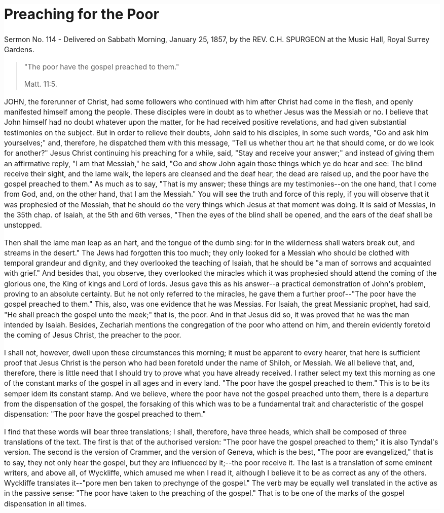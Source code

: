 # Preaching for the Poor

Sermon No. 114 - Delivered on Sabbath Morning, January 25, 1857, by the REV. C.H. SPURGEON at the Music Hall, Royal Surrey Gardens.

> "The poor have the gospel preached to them."
> 
> Matt. 11:5.

JOHN, the forerunner of Christ, had some followers who continued with him after Christ had come in the flesh, and openly manifested himself among the people. These disciples were in doubt as to whether Jesus was the Messiah or no. I believe that John himself had no doubt whatever upon the matter, for he had received positive revelations, and had given substantial testimonies on the subject. But in order to relieve their doubts, John said to his disciples, in some such words, "Go and ask him yourselves;" and, therefore, he dispatched them with this message, "Tell us whether thou art he that should come, or do we look for another?" Jesus Christ continuing his preaching for a while, said, "Stay and receive your answer;" and instead of giving them an affirmative reply, "I am that Messiah," he said, "Go and show John again those things which ye do hear and see: The blind receive their sight, and the lame walk, the lepers are cleansed and the deaf hear, the dead are raised up, and the poor have the gospel preached to them." As much as to say, "That is my answer; these things are my testimonies--on the one hand, that I come from God, and, on the other hand, that I am the Messiah." You will see the truth and force of this reply, if you will observe that it was prophesied of the Messiah, that he should do the very things which Jesus at that moment was doing. It is said of Messias, in the 35th chap. of Isaiah, at the 5th and 6th verses, "Then the eyes of the blind shall be opened, and the ears of the deaf shall be unstopped. 

Then shall the lame man leap as an hart, and the tongue of the dumb sing: for in the wilderness shall waters break out, and streams in the desert." The Jews had forgotten this too much; they only looked for a Messiah who should be clothed with temporal grandeur and dignity, and they overlooked the teaching of Isaiah, that he should be "a man of sorrows and acquainted with grief." And besides that, you observe, they overlooked the miracles which it was prophesied should attend the coming of the glorious one, the King of kings and Lord of lords. Jesus gave this as his answer--a practical demonstration of John's problem, proving to an absolute certainty. But he not only referred to the miracles, he gave them a further proof--"The poor have the gospel preached to them." This, also, was one evidence that he was Messias. For Isaiah, the great Messianic prophet, had said, "He shall preach the gospel unto the meek;" that is, the poor. And in that Jesus did so, it was proved that he was the man intended by Isaiah. Besides, Zechariah mentions the congregation of the poor who attend on him, and therein evidently foretold the coming of Jesus Christ, the preacher to the poor.

I shall not, however, dwell upon these circumstances this morning; it must be apparent to every hearer, that here is sufficient proof that Jesus Christ is the person who had been foretold under the name of Shiloh, or Messiah. We all believe that, and, therefore, there is little need that I should try to prove what you have already received. I rather select my text this morning as one of the constant marks of the gospel in all ages and in every land. "The poor have the gospel preached to them." This is to be its semper idem its constant stamp. And we believe, where the poor have not the gospel preached unto them, there is a departure from the dispensation of the gospel, the forsaking of this which was to be a fundamental trait and characteristic of the gospel dispensation: "The poor have the gospel preached to them."

I find that these words will bear three translations; I shall, therefore, have three heads, which shall be composed of three translations of the text. The first is that of the authorised version: "The poor have the gospel preached to them;" it is also Tyndal's version. The second is the version of Crammer, and the version of Geneva, which is the best, "The poor are evangelized," that is to say, they not only hear the gospel, but they are influenced by it;--the poor receive it. The last is a translation of some eminent writers, and above all, of Wyckliffe, which amused me when I read it, although I believe it to be as correct as any of the others. Wyckliffe translates it--"pore men ben taken to prechynge of the gospel." The verb may be equally well translated in the active as in the passive sense: "The poor have taken to the preaching of the gospel." That is to be one of the marks of the gospel dispensation in all times.
